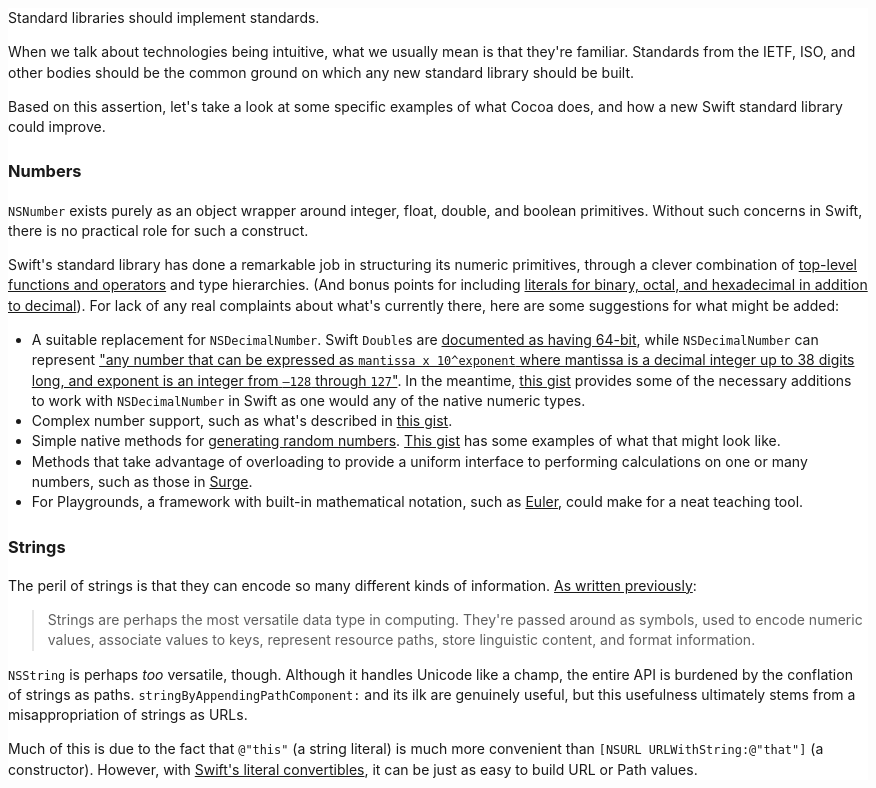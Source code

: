 Standard libraries should implement standards.

When we talk about technologies being intuitive, what we usually mean is that they're familiar. Standards from the IETF, ISO, and other bodies should be the common ground on which any new standard library should be built.

Based on this assertion, let's take a look at some specific examples of what Cocoa does, and how a new Swift standard library could improve.

### Numbers

`NSNumber` exists purely as an object wrapper around integer, float, double, and boolean primitives. Without such concerns in Swift, there is no practical role for such a construct.

Swift's standard library has done a remarkable job in structuring its numeric primitives, through a clever combination of [top-level functions and operators](http://nshipster.com/swift-default-protocol-implementations/) and type hierarchies. (And bonus points for including [literals for binary, octal, and hexadecimal in addition to decimal](https://developer.apple.com/library/ios/documentation/Swift/Conceptual/Swift_Programming_Language/TheBasics.html#//apple_ref/doc/uid/TP40014097-CH5-XID_487)). For lack of any real complaints about what's currently there, here are some suggestions for what might be added:

- A suitable replacement for `NSDecimalNumber`. Swift `Double`s are [documented as having 64-bit](https://developer.apple.com/library/ios/documentation/Swift/Conceptual/Swift_Programming_Language/TheBasics.html#//apple_ref/doc/uid/TP40014097-CH5-XID_484), while `NSDecimalNumber` can represent ["any number that can be expressed as `mantissa x 10^exponent` where mantissa is a decimal integer up to 38 digits long, and exponent is an integer from `–128` through `127`"](https://developer.apple.com/library/mac/documentation/Cocoa/Reference/Foundation/Classes/NSDecimalNumber_Class/index.html). In the meantime, [this gist](https://gist.github.com/mattt/1ed12090d7c89f36fd28) provides some of the necessary additions to work with `NSDecimalNumber` in Swift as one would any of the native numeric types.
- Complex number support, such as what's described in [this gist](https://gist.github.com/mattt/0576b9e4396ab5645aa9).
- Simple native methods for [generating random numbers](http://nshipster.com/random/). [This gist](https://gist.github.com/mattt/f2ee2eed3570d1a9d644) has some examples of what that might look like.
- Methods that take advantage of overloading to provide a uniform interface to performing calculations on one or many numbers, such as those in [Surge](https://github.com/mattt/surge).
- For Playgrounds, a framework with built-in mathematical notation, such as [Euler](https://github.com/mattt/euler), could make for a neat teaching tool.

### Strings

The peril of strings is that they can encode so many different kinds of information. [As written previously](http://nshipster.com/nslocalizedstring/):

> Strings are perhaps the most versatile data type in computing. They're passed around as symbols, used to encode numeric values, associate values to keys, represent resource paths, store linguistic content, and format information.

`NSString` is perhaps _too_ versatile, though. Although it handles Unicode like a champ, the entire API is burdened by the conflation of strings as paths. `stringByAppendingPathComponent:` and its ilk are genuinely useful, but this usefulness ultimately stems from a misappropriation of strings as URLs.

Much of this is due to the fact that `@"this"` (a string literal) is much more convenient than `[NSURL URLWithString:@"that"]` (a constructor). However, with [Swift's literal convertibles](http://nshipster.com/swift-literal-convertible/), it can be just as easy to build URL or Path values.

